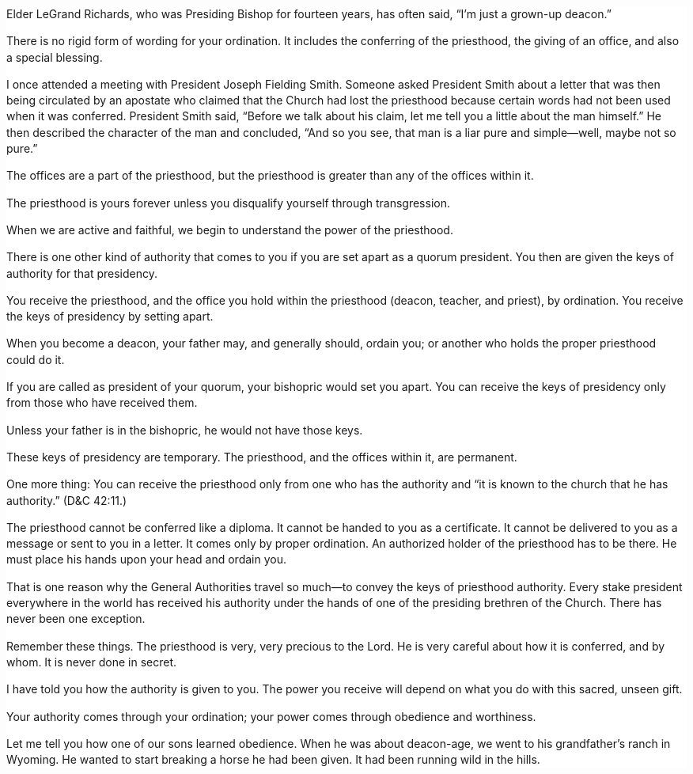 Elder LeGrand Richards, who was Presiding Bishop for fourteen years, has often said, “I’m just a grown-up deacon.”

There is no rigid form of wording for your ordination. It includes the conferring of the priesthood, the giving of an office, and also a special blessing.



I once attended a meeting with President Joseph Fielding Smith. Someone asked President Smith about a letter that was then being circulated by an apostate who claimed that the Church had lost the priesthood because certain words had not been used when it was conferred. President Smith said, “Before we talk about his claim, let me tell you a little about the man himself.” He then described the character of the man and concluded, “And so you see, that man is a liar pure and simple—well, maybe not so pure.”

The offices are a part of the priesthood, but the priesthood is greater than any of the offices within it.

The priesthood is yours forever unless you disqualify yourself through transgression.

When we are active and faithful, we begin to understand the power of the priesthood.

There is one other kind of authority that comes to you if you are set apart as a quorum president. You then are given the keys of authority for that presidency.

You receive the priesthood, and the office you hold within the priesthood (deacon, teacher, and priest), by ordination. You receive the keys of presidency by setting apart.

When you become a deacon, your father may, and generally should, ordain you; or another who holds the proper priesthood could do it.

If you are called as president of your quorum, your bishopric would set you apart. You can receive the keys of presidency only from those who have received them.

Unless your father is in the bishopric, he would not have those keys.

These keys of presidency are temporary. The priesthood, and the offices within it, are permanent.

One more thing: You can receive the priesthood only from one who has the authority and “it is known to the church that he has authority.” (D&C 42:11.)

The priesthood cannot be conferred like a diploma. It cannot be handed to you as a certificate. It cannot be delivered to you as a message or sent to you in a letter. It comes only by proper ordination. An authorized holder of the priesthood has to be there. He must place his hands upon your head and ordain you.

That is one reason why the General Authorities travel so much—to convey the keys of priesthood authority. Every stake president everywhere in the world has received his authority under the hands of one of the presiding brethren of the Church. There has never been one exception.

Remember these things. The priesthood is very, very precious to the Lord. He is very careful about how it is conferred, and by whom. It is never done in secret.

I have told you how the authority is given to you. The power you receive will depend on what you do with this sacred, unseen gift.

Your authority comes through your ordination; your power comes through obedience and worthiness.

Let me tell you how one of our sons learned obedience. When he was about deacon-age, we went to his grandfather’s ranch in Wyoming. He wanted to start breaking a horse he had been given. It had been running wild in the hills.
